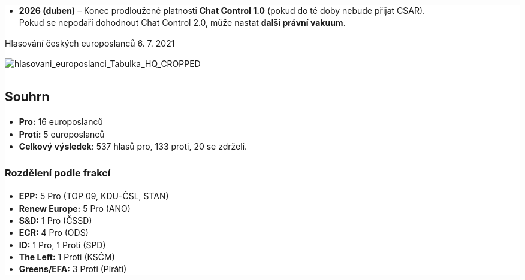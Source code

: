 -   **2026 (duben)**  – Konec prodloužené platnosti  **Chat Control 1.0**  (pokud do té doby nebude přijat CSAR).  
    Pokud se nepodaří dohodnout Chat Control 2.0, může nastat  **další právní vakuum**.

Hlasování českých europoslanců 6. 7. 2021

![hlasovani_europoslanci_Tabulka_HQ_CROPPED](https://www.institutpi.cz/media/images/hlasovani_europoslanci_Tabulka_HQ_CROPPED.width-800.jpg)

## Souhrn

-   **Pro:**  16 europoslanců
-   **Proti:**  5 europoslanců
-   **Celkový výsledek**: 537 hlasů pro, 133 proti, 20 se zdrželi.

### Rozdělení podle frakcí

-   **EPP:**  5 Pro (TOP 09, KDU-ČSL, STAN)
-   **Renew Europe:**  5 Pro (ANO)
-   **S&D:**  1 Pro (ČSSD)
-   **ECR:**  4 Pro (ODS)
-   **ID:**  1 Pro, 1 Proti (SPD)
-   **The Left:**  1 Proti (KSČM)
-   **Greens/EFA:**  3 Proti (Piráti)